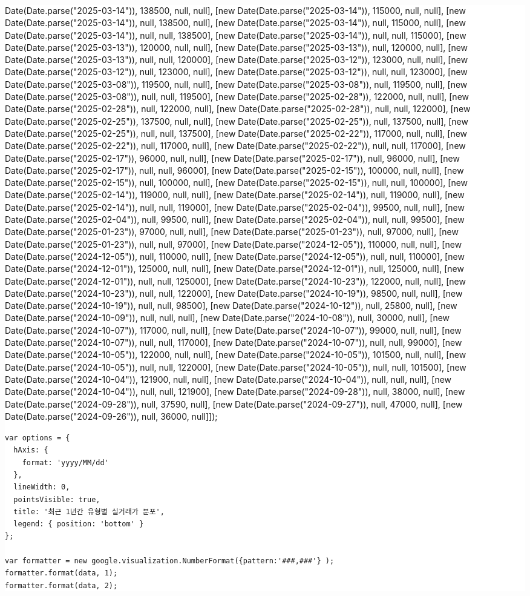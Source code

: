 Date(Date.parse("2025-03-14")), 138500, null, null], [new Date(Date.parse("2025-03-14")), 115000, null, null], [new Date(Date.parse("2025-03-14")), null, 138500, null], [new Date(Date.parse("2025-03-14")), null, 115000, null], [new Date(Date.parse("2025-03-14")), null, null, 138500], [new Date(Date.parse("2025-03-14")), null, null, 115000], [new Date(Date.parse("2025-03-13")), 120000, null, null], [new Date(Date.parse("2025-03-13")), null, 120000, null], [new Date(Date.parse("2025-03-13")), null, null, 120000], [new Date(Date.parse("2025-03-12")), 123000, null, null], [new Date(Date.parse("2025-03-12")), null, 123000, null], [new Date(Date.parse("2025-03-12")), null, null, 123000], [new Date(Date.parse("2025-03-08")), 119500, null, null], [new Date(Date.parse("2025-03-08")), null, 119500, null], [new Date(Date.parse("2025-03-08")), null, null, 119500], [new Date(Date.parse("2025-02-28")), 122000, null, null], [new Date(Date.parse("2025-02-28")), null, 122000, null], [new Date(Date.parse("2025-02-28")), null, null, 122000], [new Date(Date.parse("2025-02-25")), 137500, null, null], [new Date(Date.parse("2025-02-25")), null, 137500, null], [new Date(Date.parse("2025-02-25")), null, null, 137500], [new Date(Date.parse("2025-02-22")), 117000, null, null], [new Date(Date.parse("2025-02-22")), null, 117000, null], [new Date(Date.parse("2025-02-22")), null, null, 117000], [new Date(Date.parse("2025-02-17")), 96000, null, null], [new Date(Date.parse("2025-02-17")), null, 96000, null], [new Date(Date.parse("2025-02-17")), null, null, 96000], [new Date(Date.parse("2025-02-15")), 100000, null, null], [new Date(Date.parse("2025-02-15")), null, 100000, null], [new Date(Date.parse("2025-02-15")), null, null, 100000], [new Date(Date.parse("2025-02-14")), 119000, null, null], [new Date(Date.parse("2025-02-14")), null, 119000, null], [new Date(Date.parse("2025-02-14")), null, null, 119000], [new Date(Date.parse("2025-02-04")), 99500, null, null], [new Date(Date.parse("2025-02-04")), null, 99500, null], [new Date(Date.parse("2025-02-04")), null, null, 99500], [new Date(Date.parse("2025-01-23")), 97000, null, null], [new Date(Date.parse("2025-01-23")), null, 97000, null], [new Date(Date.parse("2025-01-23")), null, null, 97000], [new Date(Date.parse("2024-12-05")), 110000, null, null], [new Date(Date.parse("2024-12-05")), null, 110000, null], [new Date(Date.parse("2024-12-05")), null, null, 110000], [new Date(Date.parse("2024-12-01")), 125000, null, null], [new Date(Date.parse("2024-12-01")), null, 125000, null], [new Date(Date.parse("2024-12-01")), null, null, 125000], [new Date(Date.parse("2024-10-23")), 122000, null, null], [new Date(Date.parse("2024-10-23")), null, null, 122000], [new Date(Date.parse("2024-10-19")), 98500, null, null], [new Date(Date.parse("2024-10-19")), null, null, 98500], [new Date(Date.parse("2024-10-12")), null, 25800, null], [new Date(Date.parse("2024-10-09")), null, null, null], [new Date(Date.parse("2024-10-08")), null, 30000, null], [new Date(Date.parse("2024-10-07")), 117000, null, null], [new Date(Date.parse("2024-10-07")), 99000, null, null], [new Date(Date.parse("2024-10-07")), null, null, 117000], [new Date(Date.parse("2024-10-07")), null, null, 99000], [new Date(Date.parse("2024-10-05")), 122000, null, null], [new Date(Date.parse("2024-10-05")), 101500, null, null], [new Date(Date.parse("2024-10-05")), null, null, 122000], [new Date(Date.parse("2024-10-05")), null, null, 101500], [new Date(Date.parse("2024-10-04")), 121900, null, null], [new Date(Date.parse("2024-10-04")), null, null, null], [new Date(Date.parse("2024-10-04")), null, null, 121900], [new Date(Date.parse("2024-09-28")), null, 38000, null], [new Date(Date.parse("2024-09-28")), null, 37590, null], [new Date(Date.parse("2024-09-27")), null, 47000, null], [new Date(Date.parse("2024-09-26")), null, 36000, null]]);

    var options = {
      hAxis: {
        format: 'yyyy/MM/dd'
      },    
      lineWidth: 0,
      pointsVisible: true,    
      title: '최근 1년간 유형별 실거래가 분포',
      legend: { position: 'bottom' }
    };

    var formatter = new google.visualization.NumberFormat({pattern:'###,###'} );
    formatter.format(data, 1);
    formatter.format(data, 2);
    